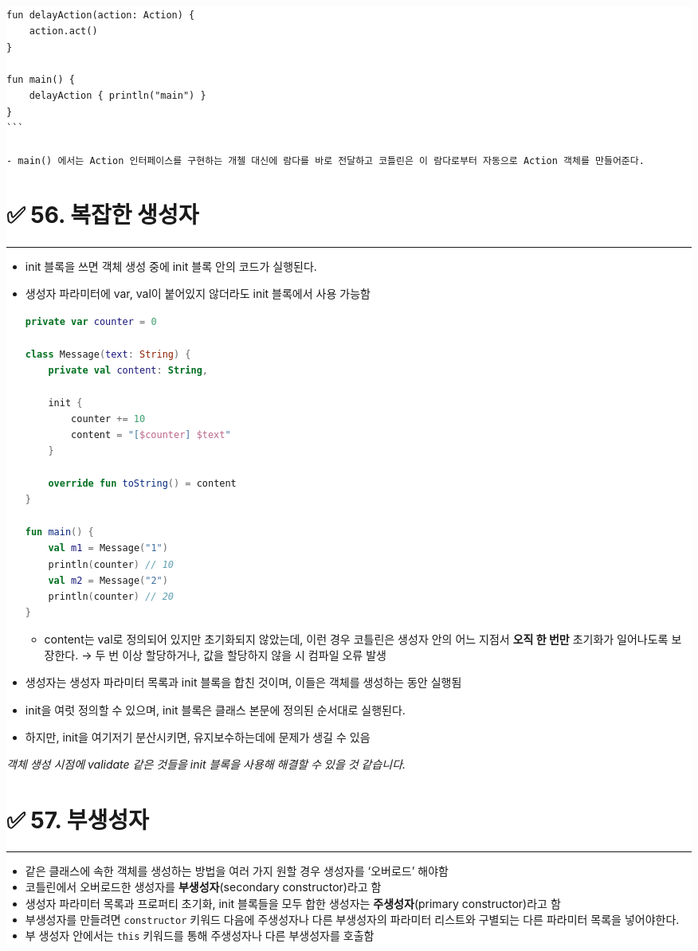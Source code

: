     fun delayAction(action: Action) {
        action.act()
    }
    
    fun main() {
        delayAction { println("main") }
    }
    ```

    - main() 에서는 Action 인터페이스를 구현하는 개첼 대신에 람다를 바로 전달하고 코틀린은 이 람다로부터 자동으로 Action 객체를 만들어준다.

# ✅ 56. 복잡한 생성자

---

- init 블록을 쓰면 객체 생성 중에 init 블록 안의 코드가 실행된다.
- 생성자 파라미터에 var, val이 붙어있지 않더라도 init 블록에서 사용 가능함

    ```kotlin
    private var counter = 0
    
    class Message(text: String) {
        private val content: String,
        
        init {
            counter += 10
            content = "[$counter] $text"
        }
        
        override fun toString() = content
    }
    
    fun main() {
        val m1 = Message("1")
        println(counter) // 10
        val m2 = Message("2")    
        println(counter) // 20
    }
    ```

    - content는 val로 정의되어 있지만 초기화되지 않았는데, 이런 경우 코틀린은 생성자 안의 어느 지점서 **오직 한 번만** 초기화가 일어나도록 보장한다. → 두 번 이상 할당하거나, 값을 할당하지 않을 시 컴파일 오류 발생

- 생성자는 생성자 파라미터 목록과 init 블록을 합친 것이며, 이들은 객체를 생성하는 동안 실행됨
- init을 여럿 정의할 수 있으며, init 블록은 클래스 본문에 정의된 순서대로 실행된다.
- 하지만, init을 여기저기 분산시키면, 유지보수하는데에 문제가 생길 수 있음

*객체 생성 시점에 validate 같은 것들을 init 블록을 사용해 해결할 수 있을 것 같습니다.*

# ✅ 57. 부생성자

---

- 같은 클래스에 속한 객체를 생성하는 방법을 여러 가지 원할 경우 생성자를 ‘오버로드’ 해야함
- 코틀린에서 오버로드한 생성자를 **부생성자**(secondary constructor)라고 함
- 생성자 파라미터 목록과 프로퍼티 초기화, init 블록들을 모두 합한 생성자는 **주생성자**(primary constructor)라고 함
- 부생성자를 만들려면 `constructor` 키워드 다음에 주생성자나 다른 부생성자의 파라미터 리스트와 구별되는 다른 파라미터 목록을 넣어야한다.
- 부 생성자 안에서는 `this` 키워드를 통해 주생성자나 다른 부생성자를 호출함

